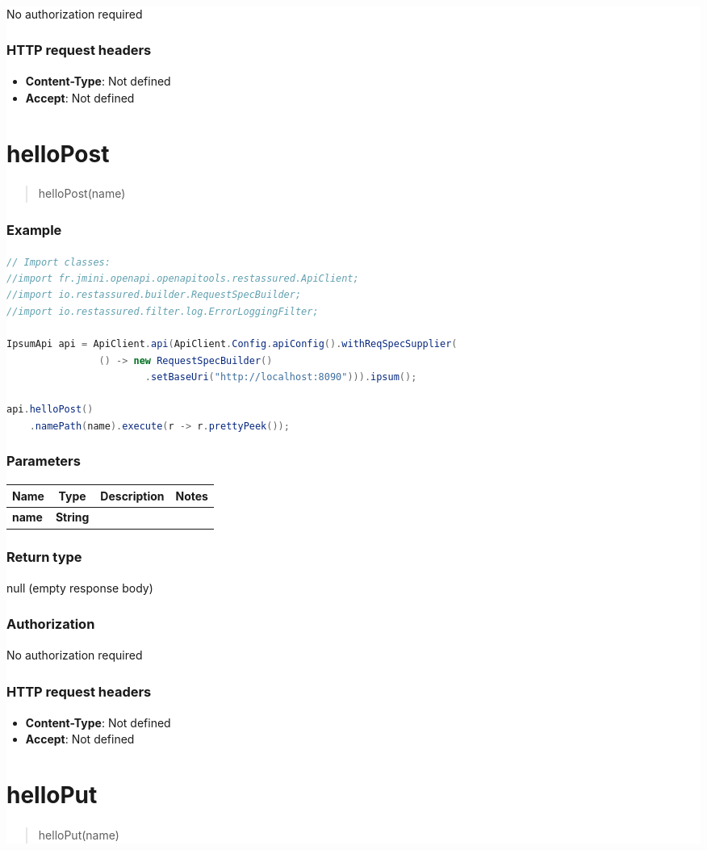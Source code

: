 No authorization required

### HTTP request headers

 - **Content-Type**: Not defined
 - **Accept**: Not defined

<a name="helloPost"></a>
# **helloPost**
> helloPost(name)



### Example
```java
// Import classes:
//import fr.jmini.openapi.openapitools.restassured.ApiClient;
//import io.restassured.builder.RequestSpecBuilder;
//import io.restassured.filter.log.ErrorLoggingFilter;

IpsumApi api = ApiClient.api(ApiClient.Config.apiConfig().withReqSpecSupplier(
                () -> new RequestSpecBuilder()
                        .setBaseUri("http://localhost:8090"))).ipsum();

api.helloPost()
    .namePath(name).execute(r -> r.prettyPeek());
```

### Parameters

Name | Type | Description  | Notes
------------- | ------------- | ------------- | -------------
 **name** | **String**|  |

### Return type

null (empty response body)

### Authorization

No authorization required

### HTTP request headers

 - **Content-Type**: Not defined
 - **Accept**: Not defined

<a name="helloPut"></a>
# **helloPut**
> helloPut(name)
